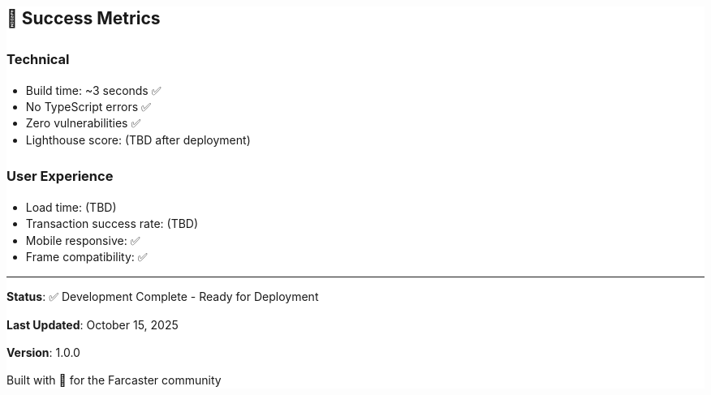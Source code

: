 ## 🎉 Success Metrics

### Technical
- Build time: ~3 seconds ✅
- No TypeScript errors ✅
- Zero vulnerabilities ✅
- Lighthouse score: (TBD after deployment)

### User Experience
- Load time: (TBD)
- Transaction success rate: (TBD)
- Mobile responsive: ✅
- Frame compatibility: ✅

---

**Status**: ✅ Development Complete - Ready for Deployment

**Last Updated**: October 15, 2025

**Version**: 1.0.0

Built with 💜 for the Farcaster community
